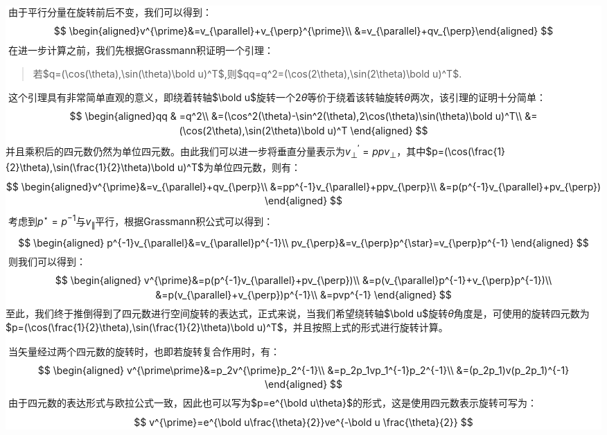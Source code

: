 
​	由于平行分量在旋转前后不变，我们可以得到：
$$
\begin{aligned}v^{\prime}&=v_{\parallel}+v_{\perp}^{\prime}\\
&=v_{\parallel}+qv_{\perp}\end{aligned}
$$
​	在进一步计算之前，我们先根据Grassmann积证明一个引理：

> 若$q=(\cos(\theta),\sin(\theta)\bold u)^T$,则$qq=q^2=(\cos(2\theta),\sin(2\theta)\bold u)^T$.

​	这个引理具有非常简单直观的意义，即绕着转轴$\bold u$旋转一个$2\theta$等价于绕着该转轴旋转$\theta$两次，该引理的证明十分简单：
$$
\begin{aligned}qq & =q^2\\
&=(\cos^2(\theta)-\sin^2(\theta),2\cos(\theta)\sin(\theta)\bold u)^T\\
&=(\cos(2\theta),\sin(2\theta)\bold u)^T
\end{aligned}
$$
​	并且乘积后的四元数仍然为单位四元数。由此我们可以进一步将垂直分量表示为$v_{\perp}^{\prime}=ppv_{\perp}$，其中$p=(\cos(\frac{1}{2}\theta),\sin(\frac{1}{2}\theta)\bold u)^T$为单位四元数，则有：
$$
\begin{aligned}v^{\prime}&=v_{\parallel}+qv_{\perp}\\
&=pp^{-1}v_{\parallel}+ppv_{\perp}\\
&=p(p^{-1}v_{\parallel}+pv_{\perp})
\end{aligned}
$$
​	考虑到$p^{\star}=p^{-1}$与$v_{\parallel}$平行，根据Grassmann积公式可以得到：
$$
\begin{aligned} p^{-1}v_{\parallel}&=v_{\parallel}p^{-1}\\
pv_{\perp}&=v_{\perp}p^{\star}=v_{\perp}p^{-1}
\end{aligned}
$$
​	则我们可以得到：
$$
\begin{aligned}
v^{\prime}&=p(p^{-1}v_{\parallel}+pv_{\perp})\\
&=p(v_{\parallel}p^{-1}+v_{\perp}p^{-1})\\
&=p(v_{\parallel}+v_{\perp})p^{-1}\\
&=pvp^{-1}
\end{aligned}
$$
​	至此，我们终于推倒得到了四元数进行空间旋转的表达式，正式来说，当我们希望绕转轴$\bold u$旋转$\theta$角度是，可使用的旋转四元数为$p=(\cos(\frac{1}{2}\theta),\sin(\frac{1}{2}\theta)\bold u)^T$，并且按照上式的形式进行旋转计算。

​	当矢量经过两个四元数的旋转时，也即若旋转复合作用时，有：
$$
\begin{aligned}
v^{\prime\prime}&=p_2v^{\prime}p_2^{-1}\\
&=p_2p_1vp_1^{-1}p_2^{-1}\\
&=(p_2p_1)v(p_2p_1)^{-1}
\end{aligned}
$$
​	由于四元数的表达形式与欧拉公式一致，因此也可以写为$p=e^{\bold u\theta}$的形式，这是使用四元数表示旋转可写为：
$$
v^{\prime}=e^{\bold u\frac{\theta}{2}}ve^{-\bold u \frac{\theta}{2}}
$$
